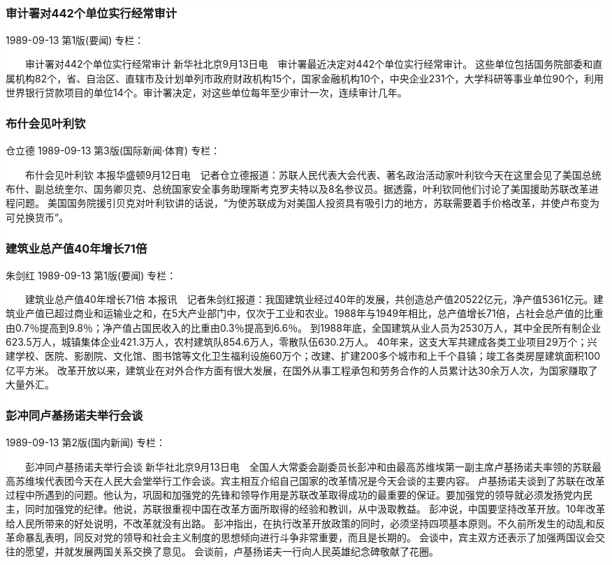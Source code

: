 
### 审计署对442个单位实行经常审计

1989-09-13
第1版(要闻)
专栏：

　　审计署对442个单位实行经常审计
    新华社北京9月13日电　审计署最近决定对442个单位实行经常审计。
    这些单位包括国务院部委和直属机构82个，省、自治区、直辖市及计划单列市政府财政机构15个，国家金融机构10个，中央企业231个，大学科研等事业单位90个，利用世界银行贷款项目的单位14个。审计署决定，对这些单位每年至少审计一次，连续审计几年。


### 布什会见叶利钦
仓立德
1989-09-13
第3版(国际新闻·体育)
专栏：

　　布什会见叶利钦
    本报华盛顿9月12日电　记者仓立德报道：苏联人民代表大会代表、著名政治活动家叶利钦今天在这里会见了美国总统布什、副总统奎尔、国务卿贝克、总统国家安全事务助理斯考克罗夫特以及8名参议员。据透露，叶利钦同他们讨论了美国援助苏联改革进程问题。
    美国国务院援引贝克对叶利钦讲的话说，“为使苏联成为对美国人投资具有吸引力的地方，苏联需要着手价格改革，并使卢布变为可兑换货币”。


### 建筑业总产值40年增长71倍
朱剑红
1989-09-13
第1版(要闻)
专栏：

　　建筑业总产值40年增长71倍
    本报讯　记者朱剑红报道：我国建筑业经过40年的发展，共创造总产值20522亿元，净产值5361亿元。建筑业产值已超过商业和运输业之和，在5大产业部门中，仅次于工业和农业。1988年与1949年相比，总产值增长71倍，占社会总产值的比重由0.7％提高到9.8％；净产值占国民收入的比重由0.3％提高到6.6％。
    到1988年底，全国建筑从业人员为2530万人，其中全民所有制企业623.5万人，城镇集体企业421.3万人，农村建筑队854.6万人，零散队伍630.2万人。
    40年来，这支大军共建成各类工业项目29万个；兴建学校、医院、影剧院、文化馆、图书馆等文化卫生福利设施60万个；改建、扩建200多个城市和上千个县镇；竣工各类房屋建筑面积100亿平方米。
    改革开放以来，建筑业在对外合作方面有很大发展，在国外从事工程承包和劳务合作的人员累计达30余万人次，为国家赚取了大量外汇。


### 彭冲同卢基扬诺夫举行会谈

1989-09-13
第2版(国内新闻)
专栏：

　　彭冲同卢基扬诺夫举行会谈
    新华社北京9月13日电　全国人大常委会副委员长彭冲和由最高苏维埃第一副主席卢基扬诺夫率领的苏联最高苏维埃代表团今天在人民大会堂举行工作会谈。宾主相互介绍自己国家的改革情况是今天会谈的主要内容。
    卢基扬诺夫谈到了苏联在改革过程中所遇到的问题。他认为，巩固和加强党的先锋和领导作用是苏联改革取得成功的最重要的保证。要加强党的领导就必须发扬党内民主，同时加强党的纪律。他说，苏联很重视中国在改革方面所取得的经验和教训，从中汲取教益。
    彭冲说，中国要坚持改革开放。10年改革给人民所带来的好处说明，不改革就没有出路。
    彭冲指出，在执行改革开放政策的同时，必须坚持四项基本原则。不久前所发生的动乱和反革命暴乱表明，同反对党的领导和社会主义制度的思想倾向进行斗争非常重要，而且是长期的。
    会谈中，宾主双方还表示了加强两国议会交往的愿望，并就发展两国关系交换了意见。
    会谈前，卢基扬诺夫一行向人民英雄纪念碑敬献了花圈。

